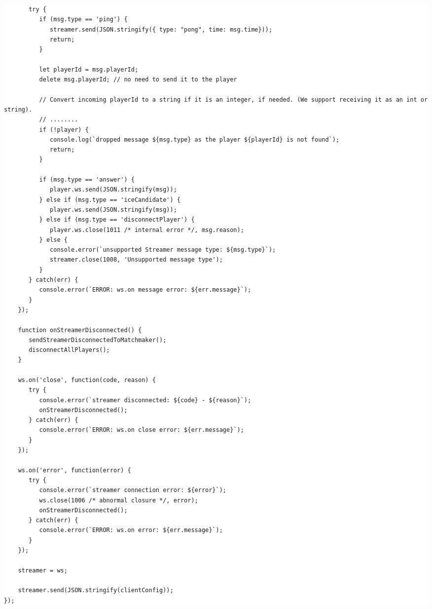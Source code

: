 ```
       try {
          if (msg.type == 'ping') {
             streamer.send(JSON.stringify({ type: "pong", time: msg.time}));
             return;
          }

          let playerId = msg.playerId;
          delete msg.playerId; // no need to send it to the player

          // Convert incoming playerId to a string if it is an integer, if needed. (We support receiving it as an int or string).
          // ........
          if (!player) {
             console.log(`dropped message ${msg.type} as the player ${playerId} is not found`);
             return;
          }

          if (msg.type == 'answer') {
             player.ws.send(JSON.stringify(msg));
          } else if (msg.type == 'iceCandidate') {
             player.ws.send(JSON.stringify(msg));
          } else if (msg.type == 'disconnectPlayer') {
             player.ws.close(1011 /* internal error */, msg.reason);
          } else {
             console.error(`unsupported Streamer message type: ${msg.type}`);
             streamer.close(1008, 'Unsupported message type');
          }
       } catch(err) {
          console.error(`ERROR: ws.on message error: ${err.message}`);
       }
    });

    function onStreamerDisconnected() {
       sendStreamerDisconnectedToMatchmaker();
       disconnectAllPlayers();
    }

    ws.on('close', function(code, reason) {
       try {
          console.error(`streamer disconnected: ${code} - ${reason}`);
          onStreamerDisconnected();
       } catch(err) {
          console.error(`ERROR: ws.on close error: ${err.message}`);
       }
    });

    ws.on('error', function(error) {
       try {
          console.error(`streamer connection error: ${error}`);
          ws.close(1006 /* abnormal closure */, error);
          onStreamerDisconnected();
       } catch(err) {
          console.error(`ERROR: ws.on error: ${err.message}`);
       }
    });

    streamer = ws;

    streamer.send(JSON.stringify(clientConfig));
});
```
